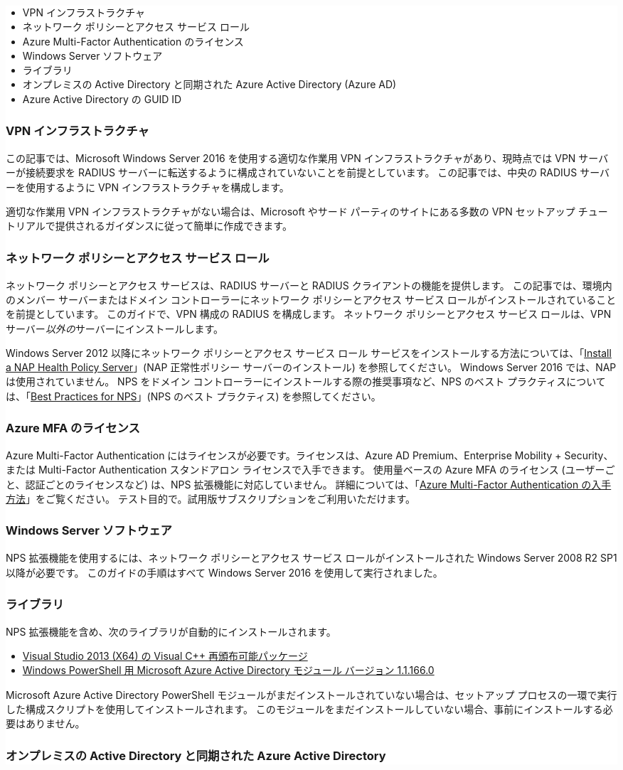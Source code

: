 * VPN インフラストラクチャ
* ネットワーク ポリシーとアクセス サービス ロール
* Azure Multi-Factor Authentication のライセンス
* Windows Server ソフトウェア
* ライブラリ
* オンプレミスの Active Directory と同期された Azure Active Directory (Azure AD) 
* Azure Active Directory の GUID ID

### <a name="vpn-infrastructure"></a>VPN インフラストラクチャ
この記事では、Microsoft Windows Server 2016 を使用する適切な作業用 VPN インフラストラクチャがあり、現時点では VPN サーバーが接続要求を RADIUS サーバーに転送するように構成されていないことを前提としています。 この記事では、中央の RADIUS サーバーを使用するように VPN インフラストラクチャを構成します。

適切な作業用 VPN インフラストラクチャがない場合は、Microsoft やサード パーティのサイトにある多数の VPN セットアップ チュートリアルで提供されるガイダンスに従って簡単に作成できます。 
            
### <a name="the-network-policy-and-access-services-role"></a>ネットワーク ポリシーとアクセス サービス ロール

ネットワーク ポリシーとアクセス サービスは、RADIUS サーバーと RADIUS クライアントの機能を提供します。 この記事では、環境内のメンバー サーバーまたはドメイン コントローラーにネットワーク ポリシーとアクセス サービス ロールがインストールされていることを前提としています。 このガイドで、VPN 構成の RADIUS を構成します。 ネットワーク ポリシーとアクセス サービス ロールは、VPN サーバー*以外の*サーバーにインストールします。

Windows Server 2012 以降にネットワーク ポリシーとアクセス サービス ロール サービスをインストールする方法については、「[Install a NAP Health Policy Server](https://technet.microsoft.com/library/dd296890.aspx)」(NAP 正常性ポリシー サーバーのインストール) を参照してください。 Windows Server 2016 では、NAP は使用されていません。 NPS をドメイン コントローラーにインストールする際の推奨事項など、NPS のベスト プラクティスについては、「[Best Practices for NPS](https://technet.microsoft.com/library/cc771746)」(NPS のベスト プラクティス) を参照してください。

### <a name="azure-mfa-license"></a>Azure MFA のライセンス

Azure Multi-Factor Authentication にはライセンスが必要です。ライセンスは、Azure AD Premium、Enterprise Mobility + Security、または Multi-Factor Authentication スタンドアロン ライセンスで入手できます。 使用量ベースの Azure MFA のライセンス (ユーザーごと、認証ごとのライセンスなど) は、NPS 拡張機能に対応していません。 詳細については、「[Azure Multi-Factor Authentication の入手方法](concept-mfa-licensing.md)」をご覧ください。 テスト目的で。試用版サブスクリプションをご利用いただけます。

### <a name="windows-server-software"></a>Windows Server ソフトウェア

NPS 拡張機能を使用するには、ネットワーク ポリシーとアクセス サービス ロールがインストールされた Windows Server 2008 R2 SP1 以降が必要です。 このガイドの手順はすべて Windows Server 2016 を使用して実行されました。

### <a name="libraries"></a>ライブラリ

NPS 拡張機能を含め、次のライブラリが自動的にインストールされます。

-   [Visual Studio 2013 (X64) の Visual C++ 再頒布可能パッケージ](https://www.microsoft.com/download/details.aspx?id=40784)
-   [Windows PowerShell 用 Microsoft Azure Active Directory モジュール バージョン 1.1.166.0](https://connect.microsoft.com/site1164/Downloads/DownloadDetails.aspx?DownloadID=59185)

Microsoft Azure Active Directory PowerShell モジュールがまだインストールされていない場合は、セットアップ プロセスの一環で実行した構成スクリプトを使用してインストールされます。 このモジュールをまだインストールしていない場合、事前にインストールする必要はありません。

### <a name="azure-active-directory-synced-with-on-premises-active-directory"></a>オンプレミスの Active Directory と同期された Azure Active Directory 
